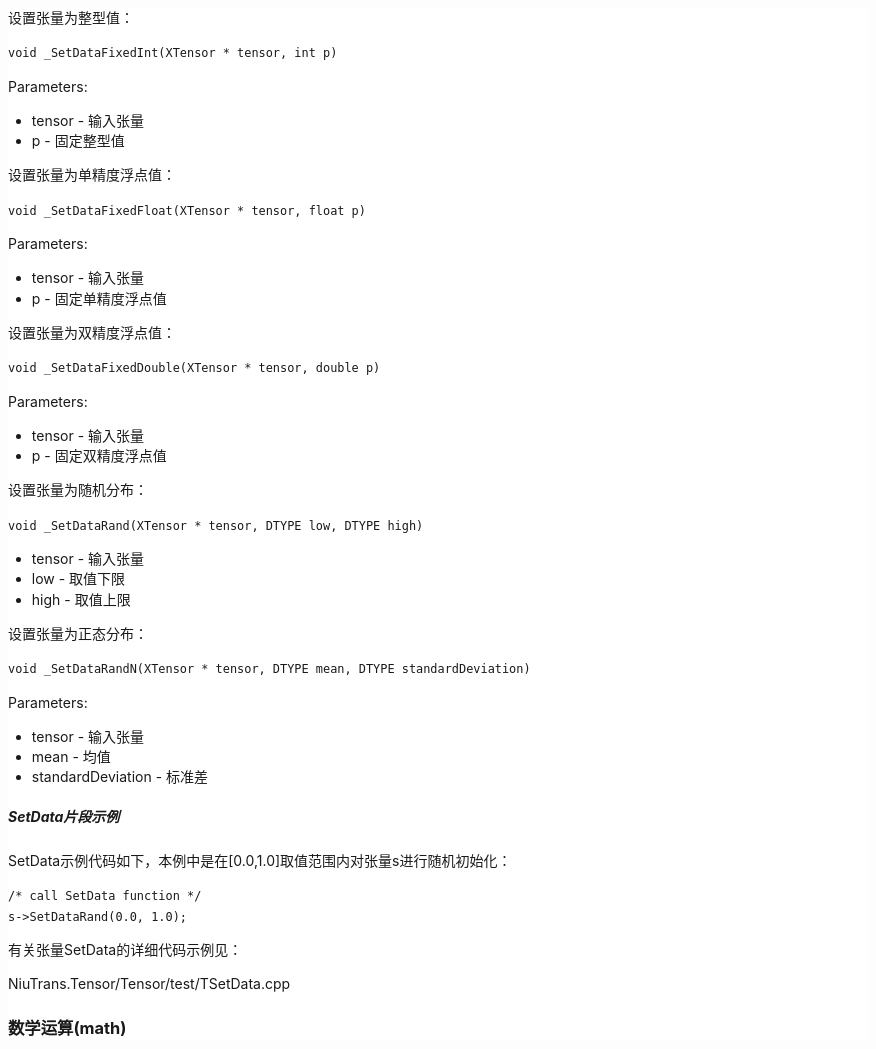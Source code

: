 设置张量为整型值：
```
void _SetDataFixedInt(XTensor * tensor, int p)
```
Parameters:

* tensor - 输入张量
* p - 固定整型值

设置张量为单精度浮点值：
```
void _SetDataFixedFloat(XTensor * tensor, float p)
```
Parameters:

* tensor - 输入张量
* p - 固定单精度浮点值

设置张量为双精度浮点值：
```
void _SetDataFixedDouble(XTensor * tensor, double p)
```
Parameters:

* tensor - 输入张量
* p - 固定双精度浮点值

设置张量为随机分布：
```
void _SetDataRand(XTensor * tensor, DTYPE low, DTYPE high)
```
* tensor - 输入张量
* low - 取值下限
* high - 取值上限

设置张量为正态分布：
```
void _SetDataRandN(XTensor * tensor, DTYPE mean, DTYPE standardDeviation)
```
Parameters:

* tensor - 输入张量
* mean - 均值
* standardDeviation - 标准差

#####  SetData片段示例

SetData示例代码如下，本例中是在[0.0,1.0]取值范围内对张量s进行随机初始化：
```
/* call SetData function */
s->SetDataRand(0.0, 1.0);
```
有关张量SetData的详细代码示例见：

NiuTrans.Tensor/Tensor/test/TSetData.cpp

### 数学运算(math)
